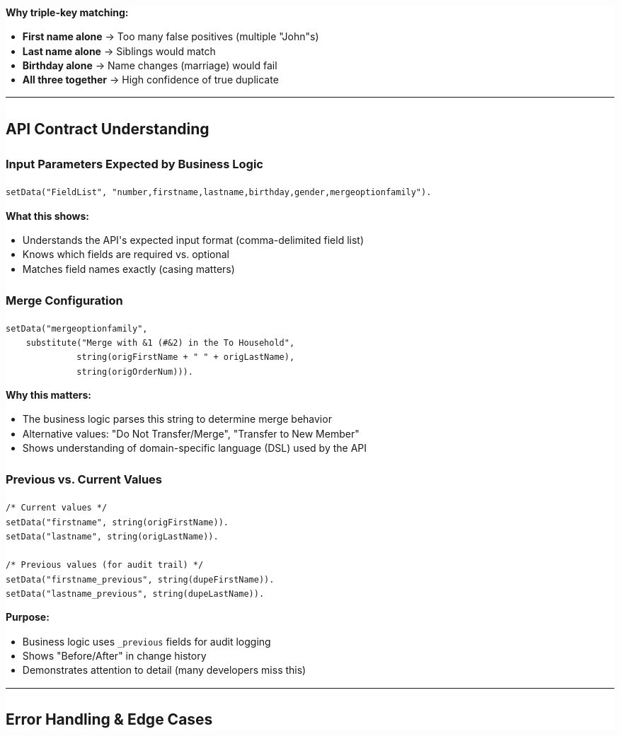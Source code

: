 **Why triple-key matching:**
- **First name alone** → Too many false positives (multiple "John"s)
- **Last name alone** → Siblings would match
- **Birthday alone** → Name changes (marriage) would fail
- **All three together** → High confidence of true duplicate

---

## API Contract Understanding

### Input Parameters Expected by Business Logic

```progress
setData("FieldList", "number,firstname,lastname,birthday,gender,mergeoptionfamily").
```
**What this shows:**
- Understands the API's expected input format (comma-delimited field list)
- Knows which fields are required vs. optional
- Matches field names exactly (casing matters)

### Merge Configuration

```progress
setData("mergeoptionfamily",
    substitute("Merge with &1 (#&2) in the To Household",
              string(origFirstName + " " + origLastName),
              string(origOrderNum))).
```

**Why this matters:**
- The business logic parses this string to determine merge behavior
- Alternative values: "Do Not Transfer/Merge", "Transfer to New Member"
- Shows understanding of domain-specific language (DSL) used by the API

### Previous vs. Current Values

```progress
/* Current values */
setData("firstname", string(origFirstName)).
setData("lastname", string(origLastName)).

/* Previous values (for audit trail) */
setData("firstname_previous", string(dupeFirstName)).
setData("lastname_previous", string(dupeLastName)).
```

**Purpose:**
- Business logic uses `_previous` fields for audit logging
- Shows "Before/After" in change history
- Demonstrates attention to detail (many developers miss this)

---

## Error Handling & Edge Cases
